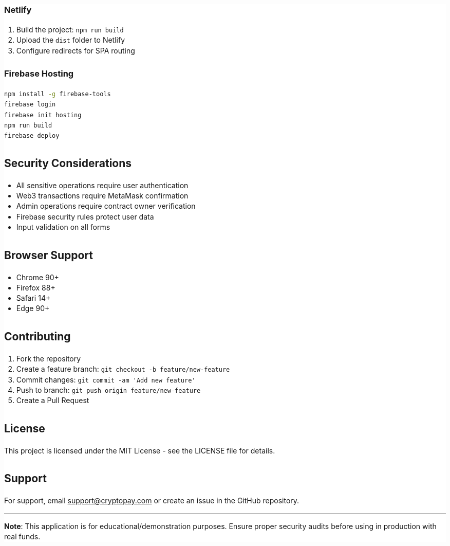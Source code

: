 ### Netlify
1. Build the project: `npm run build`
2. Upload the `dist` folder to Netlify
3. Configure redirects for SPA routing

### Firebase Hosting
```bash
npm install -g firebase-tools
firebase login
firebase init hosting
npm run build
firebase deploy
```

## Security Considerations

- All sensitive operations require user authentication
- Web3 transactions require MetaMask confirmation
- Admin operations require contract owner verification
- Firebase security rules protect user data
- Input validation on all forms

## Browser Support

- Chrome 90+
- Firefox 88+
- Safari 14+
- Edge 90+

## Contributing

1. Fork the repository
2. Create a feature branch: `git checkout -b feature/new-feature`
3. Commit changes: `git commit -am 'Add new feature'`
4. Push to branch: `git push origin feature/new-feature`
5. Create a Pull Request

## License

This project is licensed under the MIT License - see the LICENSE file for details.

## Support

For support, email support@cryptopay.com or create an issue in the GitHub repository.

---

**Note**: This application is for educational/demonstration purposes. Ensure proper security audits before using in production with real funds.